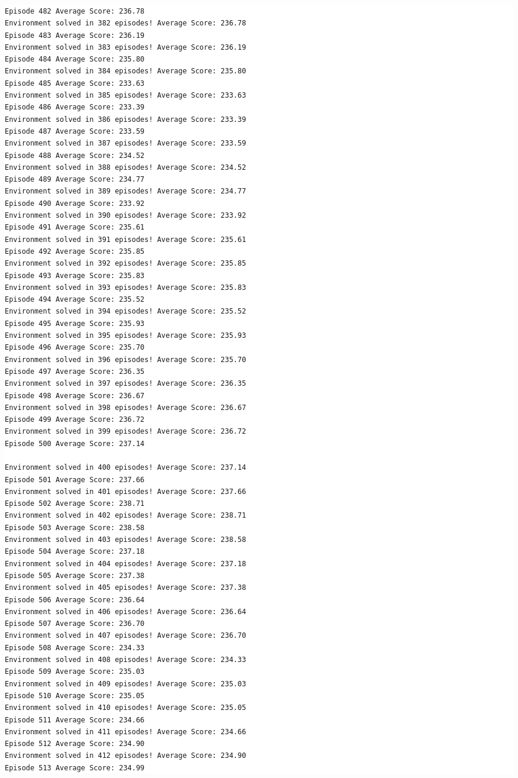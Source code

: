     Episode 482	Average Score: 236.78
    Environment solved in 382 episodes!	Average Score: 236.78
    Episode 483	Average Score: 236.19
    Environment solved in 383 episodes!	Average Score: 236.19
    Episode 484	Average Score: 235.80
    Environment solved in 384 episodes!	Average Score: 235.80
    Episode 485	Average Score: 233.63
    Environment solved in 385 episodes!	Average Score: 233.63
    Episode 486	Average Score: 233.39
    Environment solved in 386 episodes!	Average Score: 233.39
    Episode 487	Average Score: 233.59
    Environment solved in 387 episodes!	Average Score: 233.59
    Episode 488	Average Score: 234.52
    Environment solved in 388 episodes!	Average Score: 234.52
    Episode 489	Average Score: 234.77
    Environment solved in 389 episodes!	Average Score: 234.77
    Episode 490	Average Score: 233.92
    Environment solved in 390 episodes!	Average Score: 233.92
    Episode 491	Average Score: 235.61
    Environment solved in 391 episodes!	Average Score: 235.61
    Episode 492	Average Score: 235.85
    Environment solved in 392 episodes!	Average Score: 235.85
    Episode 493	Average Score: 235.83
    Environment solved in 393 episodes!	Average Score: 235.83
    Episode 494	Average Score: 235.52
    Environment solved in 394 episodes!	Average Score: 235.52
    Episode 495	Average Score: 235.93
    Environment solved in 395 episodes!	Average Score: 235.93
    Episode 496	Average Score: 235.70
    Environment solved in 396 episodes!	Average Score: 235.70
    Episode 497	Average Score: 236.35
    Environment solved in 397 episodes!	Average Score: 236.35
    Episode 498	Average Score: 236.67
    Environment solved in 398 episodes!	Average Score: 236.67
    Episode 499	Average Score: 236.72
    Environment solved in 399 episodes!	Average Score: 236.72
    Episode 500	Average Score: 237.14
    
    Environment solved in 400 episodes!	Average Score: 237.14
    Episode 501	Average Score: 237.66
    Environment solved in 401 episodes!	Average Score: 237.66
    Episode 502	Average Score: 238.71
    Environment solved in 402 episodes!	Average Score: 238.71
    Episode 503	Average Score: 238.58
    Environment solved in 403 episodes!	Average Score: 238.58
    Episode 504	Average Score: 237.18
    Environment solved in 404 episodes!	Average Score: 237.18
    Episode 505	Average Score: 237.38
    Environment solved in 405 episodes!	Average Score: 237.38
    Episode 506	Average Score: 236.64
    Environment solved in 406 episodes!	Average Score: 236.64
    Episode 507	Average Score: 236.70
    Environment solved in 407 episodes!	Average Score: 236.70
    Episode 508	Average Score: 234.33
    Environment solved in 408 episodes!	Average Score: 234.33
    Episode 509	Average Score: 235.03
    Environment solved in 409 episodes!	Average Score: 235.03
    Episode 510	Average Score: 235.05
    Environment solved in 410 episodes!	Average Score: 235.05
    Episode 511	Average Score: 234.66
    Environment solved in 411 episodes!	Average Score: 234.66
    Episode 512	Average Score: 234.90
    Environment solved in 412 episodes!	Average Score: 234.90
    Episode 513	Average Score: 234.99